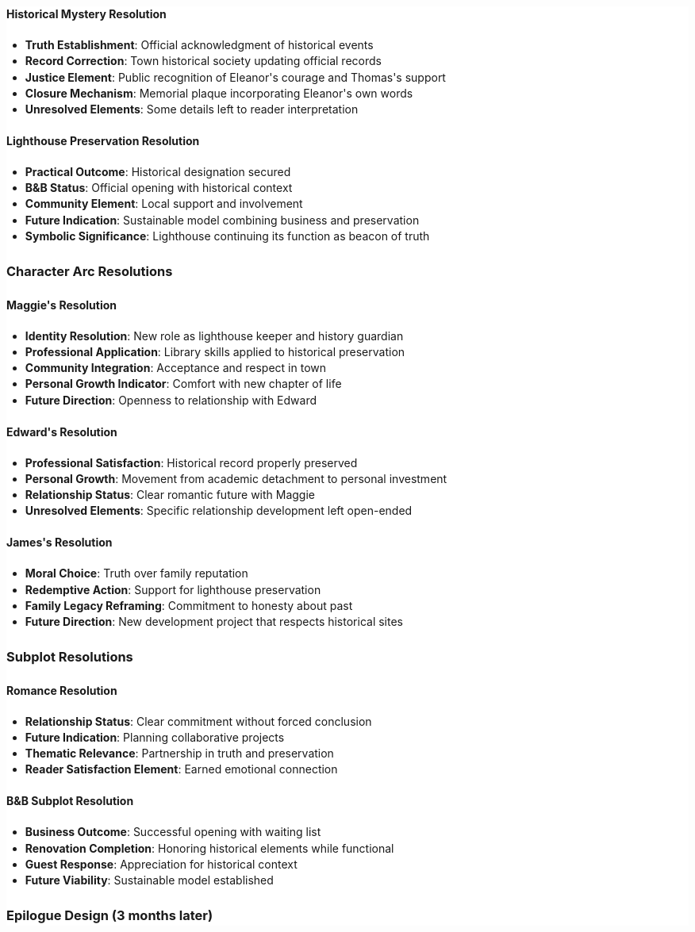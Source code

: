 #### Historical Mystery Resolution
- **Truth Establishment**: Official acknowledgment of historical events
- **Record Correction**: Town historical society updating official records
- **Justice Element**: Public recognition of Eleanor's courage and Thomas's support
- **Closure Mechanism**: Memorial plaque incorporating Eleanor's own words
- **Unresolved Elements**: Some details left to reader interpretation

#### Lighthouse Preservation Resolution
- **Practical Outcome**: Historical designation secured
- **B&B Status**: Official opening with historical context
- **Community Element**: Local support and involvement
- **Future Indication**: Sustainable model combining business and preservation
- **Symbolic Significance**: Lighthouse continuing its function as beacon of truth

### Character Arc Resolutions

#### Maggie's Resolution
- **Identity Resolution**: New role as lighthouse keeper and history guardian
- **Professional Application**: Library skills applied to historical preservation
- **Community Integration**: Acceptance and respect in town
- **Personal Growth Indicator**: Comfort with new chapter of life
- **Future Direction**: Openness to relationship with Edward

#### Edward's Resolution
- **Professional Satisfaction**: Historical record properly preserved
- **Personal Growth**: Movement from academic detachment to personal investment
- **Relationship Status**: Clear romantic future with Maggie
- **Unresolved Elements**: Specific relationship development left open-ended

#### James's Resolution
- **Moral Choice**: Truth over family reputation
- **Redemptive Action**: Support for lighthouse preservation
- **Family Legacy Reframing**: Commitment to honesty about past
- **Future Direction**: New development project that respects historical sites

### Subplot Resolutions

#### Romance Resolution
- **Relationship Status**: Clear commitment without forced conclusion
- **Future Indication**: Planning collaborative projects
- **Thematic Relevance**: Partnership in truth and preservation
- **Reader Satisfaction Element**: Earned emotional connection

#### B&B Subplot Resolution
- **Business Outcome**: Successful opening with waiting list
- **Renovation Completion**: Honoring historical elements while functional
- **Guest Response**: Appreciation for historical context
- **Future Viability**: Sustainable model established

### Epilogue Design (3 months later)
